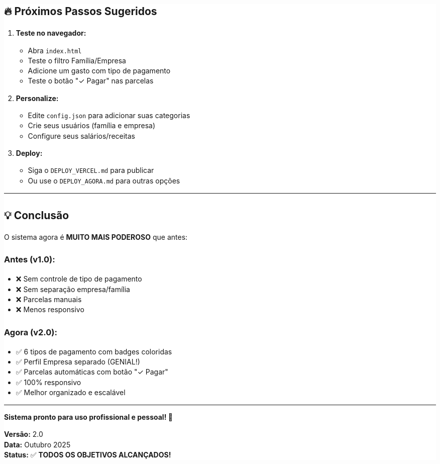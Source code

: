 
## 🔥 Próximos Passos Sugeridos

1. **Teste no navegador:**
   - Abra `index.html`
   - Teste o filtro Família/Empresa
   - Adicione um gasto com tipo de pagamento
   - Teste o botão "✓ Pagar" nas parcelas

2. **Personalize:**
   - Edite `config.json` para adicionar suas categorias
   - Crie seus usuários (família e empresa)
   - Configure seus salários/receitas

3. **Deploy:**
   - Siga o `DEPLOY_VERCEL.md` para publicar
   - Ou use o `DEPLOY_AGORA.md` para outras opções

---

## 💡 Conclusão

O sistema agora é **MUITO MAIS PODEROSO** que antes:

### Antes (v1.0):
- ❌ Sem controle de tipo de pagamento
- ❌ Sem separação empresa/família
- ❌ Parcelas manuais
- ❌ Menos responsivo

### Agora (v2.0):
- ✅ 6 tipos de pagamento com badges coloridas
- ✅ Perfil Empresa separado (GENIAL!)
- ✅ Parcelas automáticas com botão "✓ Pagar"
- ✅ 100% responsivo
- ✅ Melhor organizado e escalável

---

**Sistema pronto para uso profissional e pessoal! 🚀**

**Versão:** 2.0  
**Data:** Outubro 2025  
**Status:** ✅ **TODOS OS OBJETIVOS ALCANÇADOS!**

